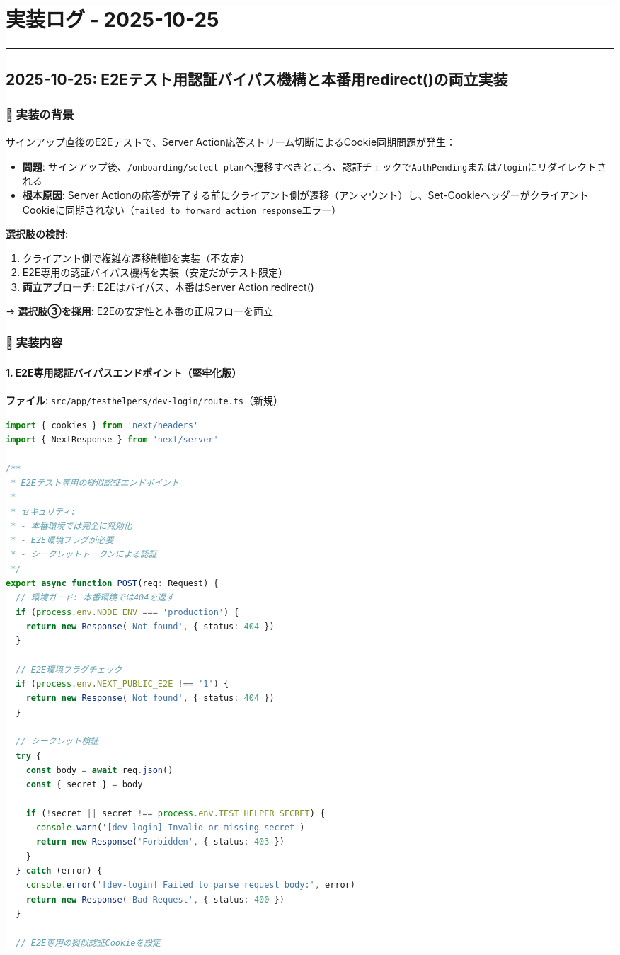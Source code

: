 # 実装ログ - 2025-10-25

---

## 2025-10-25: E2Eテスト用認証バイパス機構と本番用redirect()の両立実装

### 📌 実装の背景

サインアップ直後のE2Eテストで、Server Action応答ストリーム切断によるCookie同期問題が発生：
- **問題**: サインアップ後、`/onboarding/select-plan`へ遷移すべきところ、認証チェックで`AuthPending`または`/login`にリダイレクトされる
- **根本原因**: Server Actionの応答が完了する前にクライアント側が遷移（アンマウント）し、Set-CookieヘッダーがクライアントCookieに同期されない（`failed to forward action response`エラー）

**選択肢の検討**:
1. クライアント側で複雑な遷移制御を実装（不安定）
2. E2E専用の認証バイパス機構を実装（安定だがテスト限定）
3. **両立アプローチ**: E2Eはバイパス、本番はServer Action redirect()

→ **選択肢③を採用**: E2Eの安定性と本番の正規フローを両立

### 🎯 実装内容

#### 1. E2E専用認証バイパスエンドポイント（堅牢化版）

**ファイル**: `src/app/testhelpers/dev-login/route.ts`（新規）

```typescript
import { cookies } from 'next/headers'
import { NextResponse } from 'next/server'

/**
 * E2Eテスト専用の擬似認証エンドポイント
 *
 * セキュリティ:
 * - 本番環境では完全に無効化
 * - E2E環境フラグが必要
 * - シークレットトークンによる認証
 */
export async function POST(req: Request) {
  // 環境ガード: 本番環境では404を返す
  if (process.env.NODE_ENV === 'production') {
    return new Response('Not found', { status: 404 })
  }

  // E2E環境フラグチェック
  if (process.env.NEXT_PUBLIC_E2E !== '1') {
    return new Response('Not found', { status: 404 })
  }

  // シークレット検証
  try {
    const body = await req.json()
    const { secret } = body

    if (!secret || secret !== process.env.TEST_HELPER_SECRET) {
      console.warn('[dev-login] Invalid or missing secret')
      return new Response('Forbidden', { status: 403 })
    }
  } catch (error) {
    console.error('[dev-login] Failed to parse request body:', error)
    return new Response('Bad Request', { status: 400 })
  }

  // E2E専用の擬似認証Cookieを設定
```